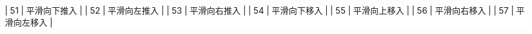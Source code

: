 | 51       | 平滑向下推入           |
| 52       | 平滑向左推入           |
| 53       | 平滑向右推入           |
| 54       | 平滑向下移入           |
| 55       | 平滑向上移入           |
| 56       | 平滑向右移入           |
| 57       | 平滑向左移入           |

